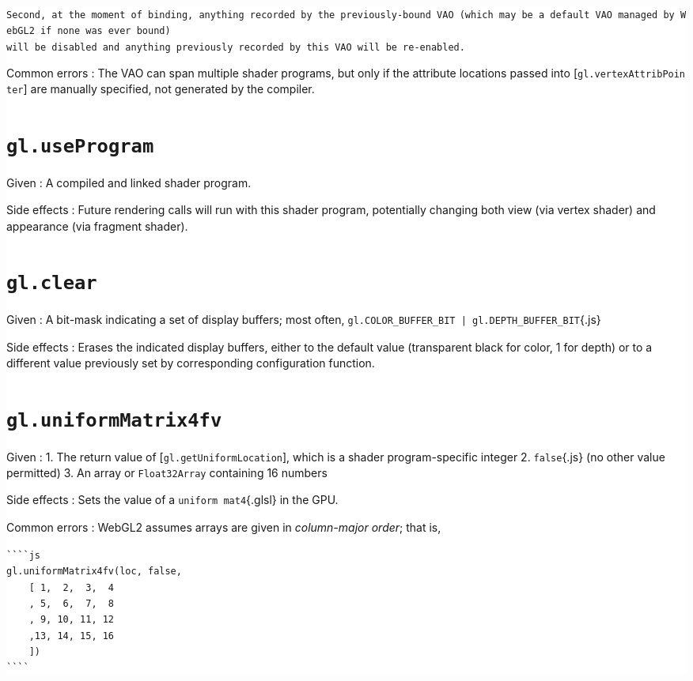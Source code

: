     Second, at the moment of binding, anything recorded by the previously-bound VAO (which may be a default VAO managed by WebGL2 if none was ever bound)
    will be disabled and anything previously recorded by this VAO will be re-enabled.

Common errors
:   The VAO can span multiple shader programs,
    but only if the attribute locations passed into [`gl.vertexAttribPointer`]
    are manually specified, not generated by the compiler.


# `gl.useProgram`

Given
:   A compiled and linked shader program.

Side effects
:   Future rendering calls will run with this shader program,
    potentially changing both view (via vertex shader) and appearance (via fragment shader).


# `gl.clear`

Given
:   A bit-mask indicating a set of display buffers; most often, `gl.COLOR_BUFFER_BIT | gl.DEPTH_BUFFER_BIT`{.js}

Side effects
:   Erases the indicated display buffers,
    either to the default value (transparent black for color, 1 for depth)
    or to a different value previously set by corresponding configuration function.


# `gl.uniformMatrix4fv`

Given
:   1.  The return value of [`gl.getUniformLocation`], which is a shader program-specific integer
    2.  `false`{.js} (no other value permitted)
    3.  An array or `Float32Array` containing 16 numbers

Side effects
:   Sets the value of a `uniform mat4`{.glsl} in the GPU.

Common errors
:   WebGL2 assumes arrays are given in *column-major order*; that is,

    ````js
    gl.uniformMatrix4fv(loc, false,
        [ 1,  2,  3,  4
        , 5,  6,  7,  8
        , 9, 10, 11, 12
        ,13, 14, 15, 16
        ])
    ````
